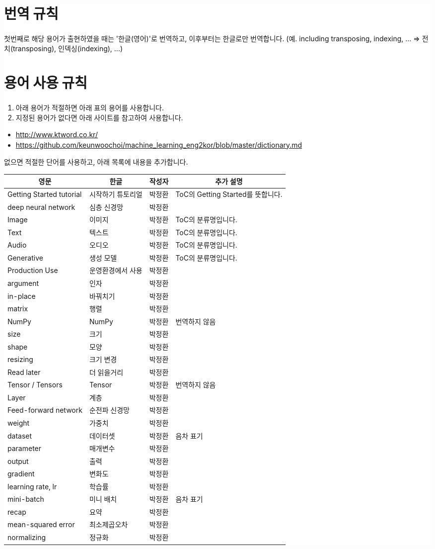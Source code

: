 # 번역 규칙				
첫번째로 해당 용어가 출현하였을 때는 '한글(영어)'로 번역하고, 이후부터는 한글로만 번역합니다. (예. including transposing, indexing, ... => 전치(transposing), 인덱싱(indexing), ...)				
				
# 용어 사용 규칙				
1. 아래 용어가 적절하면 아래 표의 용어를 사용합니다.				
1. 지정된 용어가 없다면 아래 사이트를 참고하여 사용합니다.
* http://www.ktword.co.kr/ 
* https://github.com/keunwoochoi/machine_learning_eng2kor/blob/master/dictionary.md

 없으면 적절한 단어를 사용하고, 아래 목록에 내용을 추가합니다. 				


|영문|한글|작성자|추가 설명|
|---|---|:---:|---|
|Getting Started tutorial|시작하기 튜토리얼|박정환|ToC의 Getting Started를 뜻합니다.|
|deep neural network|심층 신경망|박정환||
|Image|이미지|박정환|ToC의 분류명입니다.|
|Text|텍스트|박정환|ToC의 분류명입니다.|
|Audio|오디오|박정환|ToC의 분류명입니다.|
|Generative|생성 모델|박정환|ToC의 분류명입니다.|
|Production Use|운영환경에서 사용|박정환||
|argument|인자|박정환||
|in-place|바꿔치기|박정환||
|matrix|행렬|박정환||
|NumPy|NumPy|박정환|번역하지 않음|
|size|크기|박정환||
|shape|모양|박정환||
|resizing|크기 변경|박정환||
|Read later|더 읽을거리|박정환||
|Tensor / Tensors|Tensor|박정환|번역하지 않음|
|Layer|계층|박정환||
|Feed-forward network|순전파 신경망|박정환||
|weight|가중치|박정환||
|dataset|데이터셋|박정환|음차 표기|
|parameter|매개변수|박정환||
|output|출력|박정환||
|gradient|변화도|박정환||
|learning rate, lr|학습률|박정환||
|mini-batch|미니 배치|박정환|음차 표기|
|recap|요약|박정환||
|mean-squared error|최소제곱오차|박정환||
|normalizing|정규화|박정환||